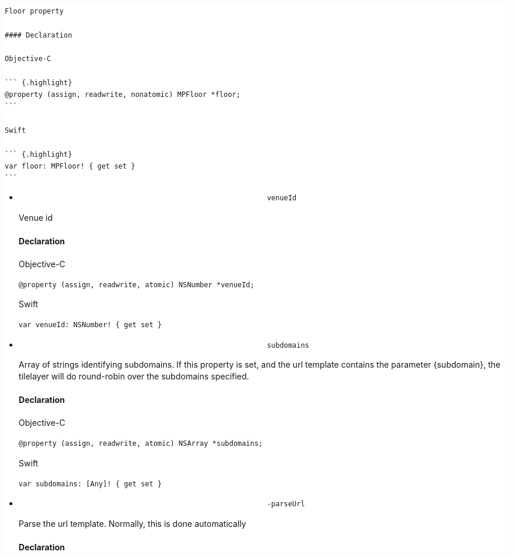     Floor property

    #### Declaration

    Objective-C

    ``` {.highlight}
    @property (assign, readwrite, nonatomic) MPFloor *floor;
    ```

    Swift

    ``` {.highlight}
    var floor: MPFloor! { get set }
    ```

-   `                                                            venueId                    `

    Venue id

    #### Declaration

    Objective-C

    ``` {.highlight}
    @property (assign, readwrite, atomic) NSNumber *venueId;
    ```

    Swift

    ``` {.highlight}
    var venueId: NSNumber! { get set }
    ```

-   `                                                            subdomains                    `

    Array of strings identifying subdomains. If this property is set,
    and the url template contains the parameter {subdomain}, the
    tilelayer will do round-robin over the subdomains specified.

    #### Declaration

    Objective-C

    ``` {.highlight}
    @property (assign, readwrite, atomic) NSArray *subdomains;
    ```

    Swift

    ``` {.highlight}
    var subdomains: [Any]! { get set }
    ```

-   `                                                            -parseUrl                    `

    Parse the url template. Normally, this is done automatically

    #### Declaration
